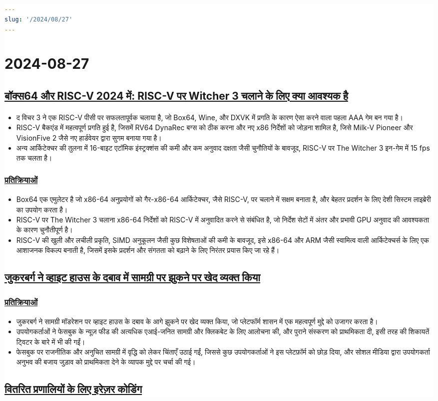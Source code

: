 ```yaml
---
slug: '/2024/08/27'
---
```


# 2024-08-27

## [बॉक्स64 और RISC-V 2024 में: RISC-V पर Witcher 3 चलाने के लिए क्या आवश्यक है](https://box86.org/2024/08/box64-and-risc-v-in-2024/)

- द विचर 3 ने एक RISC-V पीसी पर सफलतापूर्वक चलाया है, जो Box64, Wine, और DXVK में प्रगति के कारण ऐसा करने वाला पहला AAA गेम बन गया है।
- RISC-V बैकएंड में महत्वपूर्ण प्रगति हुई है, जिसमें RV64 DynaRec बग्स को ठीक करना और नए x86 निर्देशों को जोड़ना शामिल है, जिसे Milk-V Pioneer और VisionFive 2 जैसे नए हार्डवेयर द्वारा सुगम बनाया गया है।
- अन्य आर्किटेक्चर की तुलना में 16-बाइट एटॉमिक इंस्ट्रक्शंस की कमी और कम अनुवाद दक्षता जैसी चुनौतियों के बावजूद, RISC-V पर The Witcher 3 इन-गेम में 15 fps तक चलता है।

### [प्रतिक्रियाओं](https://news.ycombinator.com/item?id=41364549)

- Box64 एक एमुलेटर है जो x86-64 अनुप्रयोगों को गैर-x86-64 आर्किटेक्चर, जैसे RISC-V, पर चलाने में सक्षम बनाता है, और बेहतर प्रदर्शन के लिए देशी सिस्टम लाइब्रेरी का उपयोग करता है।
- RISC-V पर The Witcher 3 चलाना x86-64 निर्देशों को RISC-V में अनुवादित करने से संबंधित है, जो निर्देश सेटों में अंतर और प्रभावी GPU अनुवाद की आवश्यकता के कारण चुनौतीपूर्ण है।
- RISC-V की खुली और लचीली प्रकृति, SIMD अनुकूलन जैसी कुछ विशेषताओं की कमी के बावजूद, इसे x86-64 और ARM जैसी स्वामित्व वाली आर्किटेक्चर्स के लिए एक आशाजनक विकल्प बनाती है, जिसमें इसके प्रदर्शन और संगतता को बढ़ाने के लिए निरंतर प्रयास किए जा रहे हैं।

## [जुकरबर्ग ने व्हाइट हाउस के दबाव में सामग्री पर झुकने पर खेद व्यक्त किया](https://www.politico.com/news/2024/08/26/zuckerberg-meta-white-house-pressure-00176399)

### [प्रतिक्रियाओं](https://news.ycombinator.com/item?id=41365868)

- जुकरबर्ग ने सामग्री मॉडरेशन पर व्हाइट हाउस के दबाव के आगे झुकने पर खेद व्यक्त किया, जो प्लेटफॉर्म शासन में एक महत्वपूर्ण मुद्दे को उजागर करता है।
- उपयोगकर्ताओं ने फेसबुक के न्यूज़ फीड की अत्यधिक एआई-जनित सामग्री और क्लिकबेट के लिए आलोचना की, और पुराने संस्करण को प्राथमिकता दी, इसी तरह की शिकायतें ट्विटर के बारे में भी की गईं।
- फेसबुक पर राजनीतिक और अनुचित सामग्री में वृद्धि को लेकर चिंताएँ उठाई गईं, जिससे कुछ उपयोगकर्ताओं ने इस प्लेटफ़ॉर्म को छोड़ दिया, और सोशल मीडिया द्वारा उपयोगकर्ता अनुभव की बजाय जुड़ाव को प्राथमिकता देने के व्यापक मुद्दे पर चर्चा की गई।

## [वितरित प्रणालियों के लिए इरेज़र कोडिंग](https://transactional.blog/blog/2024-erasure-coding)

